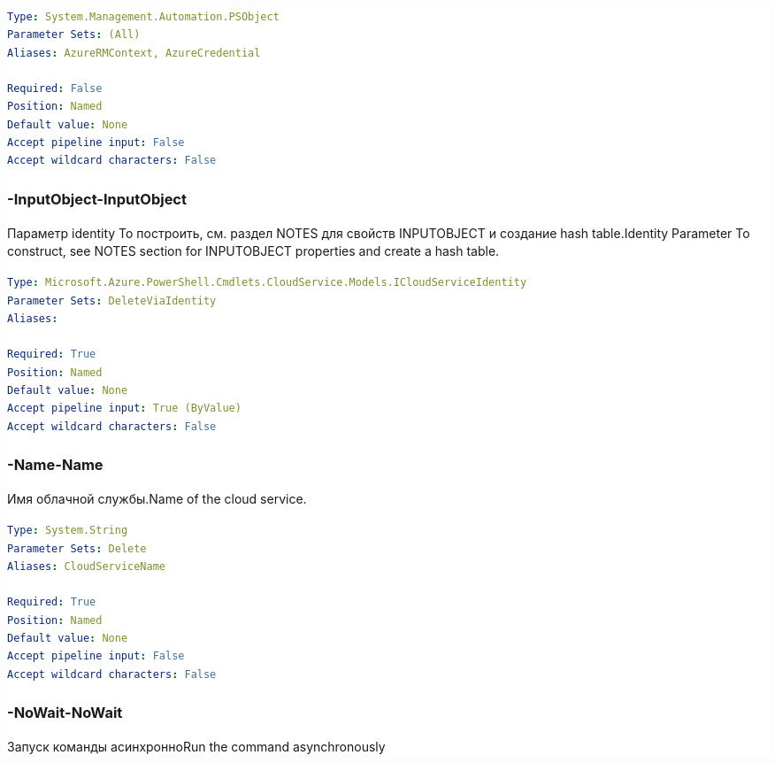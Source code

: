 ```yaml
Type: System.Management.Automation.PSObject
Parameter Sets: (All)
Aliases: AzureRMContext, AzureCredential

Required: False
Position: Named
Default value: None
Accept pipeline input: False
Accept wildcard characters: False
```

### <span data-ttu-id="f0dfe-117">-InputObject</span><span class="sxs-lookup"><span data-stu-id="f0dfe-117">-InputObject</span></span>
<span data-ttu-id="f0dfe-118">Параметр identity To построить, см. раздел NOTES для свойств INPUTOBJECT и создание hash table.</span><span class="sxs-lookup"><span data-stu-id="f0dfe-118">Identity Parameter To construct, see NOTES section for INPUTOBJECT properties and create a hash table.</span></span>

```yaml
Type: Microsoft.Azure.PowerShell.Cmdlets.CloudService.Models.ICloudServiceIdentity
Parameter Sets: DeleteViaIdentity
Aliases:

Required: True
Position: Named
Default value: None
Accept pipeline input: True (ByValue)
Accept wildcard characters: False
```

### <span data-ttu-id="f0dfe-119">-Name</span><span class="sxs-lookup"><span data-stu-id="f0dfe-119">-Name</span></span>
<span data-ttu-id="f0dfe-120">Имя облачной службы.</span><span class="sxs-lookup"><span data-stu-id="f0dfe-120">Name of the cloud service.</span></span>

```yaml
Type: System.String
Parameter Sets: Delete
Aliases: CloudServiceName

Required: True
Position: Named
Default value: None
Accept pipeline input: False
Accept wildcard characters: False
```

### <span data-ttu-id="f0dfe-121">-NoWait</span><span class="sxs-lookup"><span data-stu-id="f0dfe-121">-NoWait</span></span>
<span data-ttu-id="f0dfe-122">Запуск команды асинхронно</span><span class="sxs-lookup"><span data-stu-id="f0dfe-122">Run the command asynchronously</span></span>
